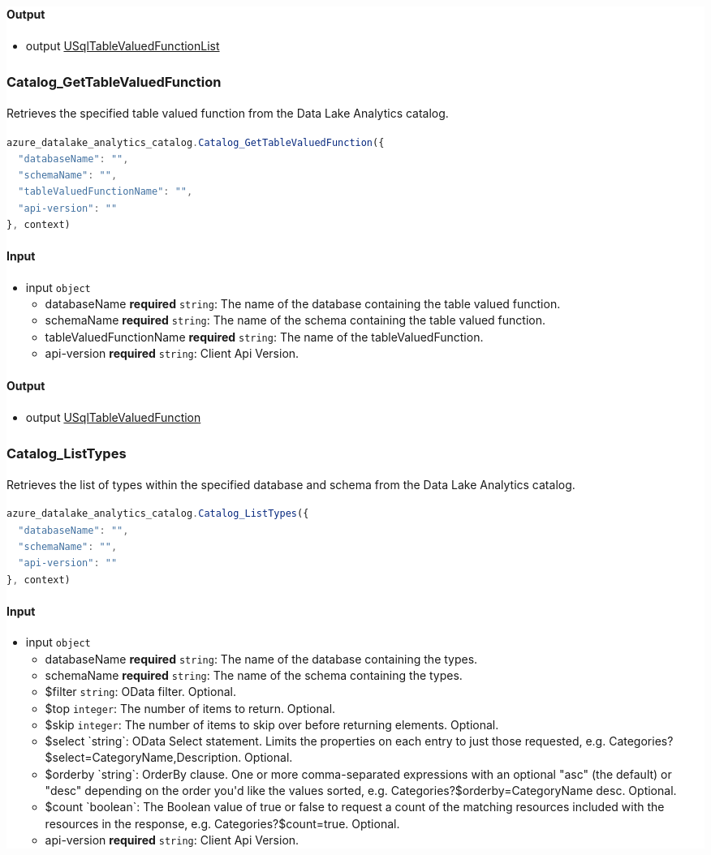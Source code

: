 #### Output
* output [USqlTableValuedFunctionList](#usqltablevaluedfunctionlist)

### Catalog_GetTableValuedFunction
Retrieves the specified table valued function from the Data Lake Analytics catalog.


```js
azure_datalake_analytics_catalog.Catalog_GetTableValuedFunction({
  "databaseName": "",
  "schemaName": "",
  "tableValuedFunctionName": "",
  "api-version": ""
}, context)
```

#### Input
* input `object`
  * databaseName **required** `string`: The name of the database containing the table valued function.
  * schemaName **required** `string`: The name of the schema containing the table valued function.
  * tableValuedFunctionName **required** `string`: The name of the tableValuedFunction.
  * api-version **required** `string`: Client Api Version.

#### Output
* output [USqlTableValuedFunction](#usqltablevaluedfunction)

### Catalog_ListTypes
Retrieves the list of types within the specified database and schema from the Data Lake Analytics catalog.


```js
azure_datalake_analytics_catalog.Catalog_ListTypes({
  "databaseName": "",
  "schemaName": "",
  "api-version": ""
}, context)
```

#### Input
* input `object`
  * databaseName **required** `string`: The name of the database containing the types.
  * schemaName **required** `string`: The name of the schema containing the types.
  * $filter `string`: OData filter. Optional.
  * $top `integer`: The number of items to return. Optional.
  * $skip `integer`: The number of items to skip over before returning elements. Optional.
  * $select `string`: OData Select statement. Limits the properties on each entry to just those requested, e.g. Categories?$select=CategoryName,Description. Optional.
  * $orderby `string`: OrderBy clause. One or more comma-separated expressions with an optional "asc" (the default) or "desc" depending on the order you'd like the values sorted, e.g. Categories?$orderby=CategoryName desc. Optional.
  * $count `boolean`: The Boolean value of true or false to request a count of the matching resources included with the resources in the response, e.g. Categories?$count=true. Optional.
  * api-version **required** `string`: Client Api Version.
